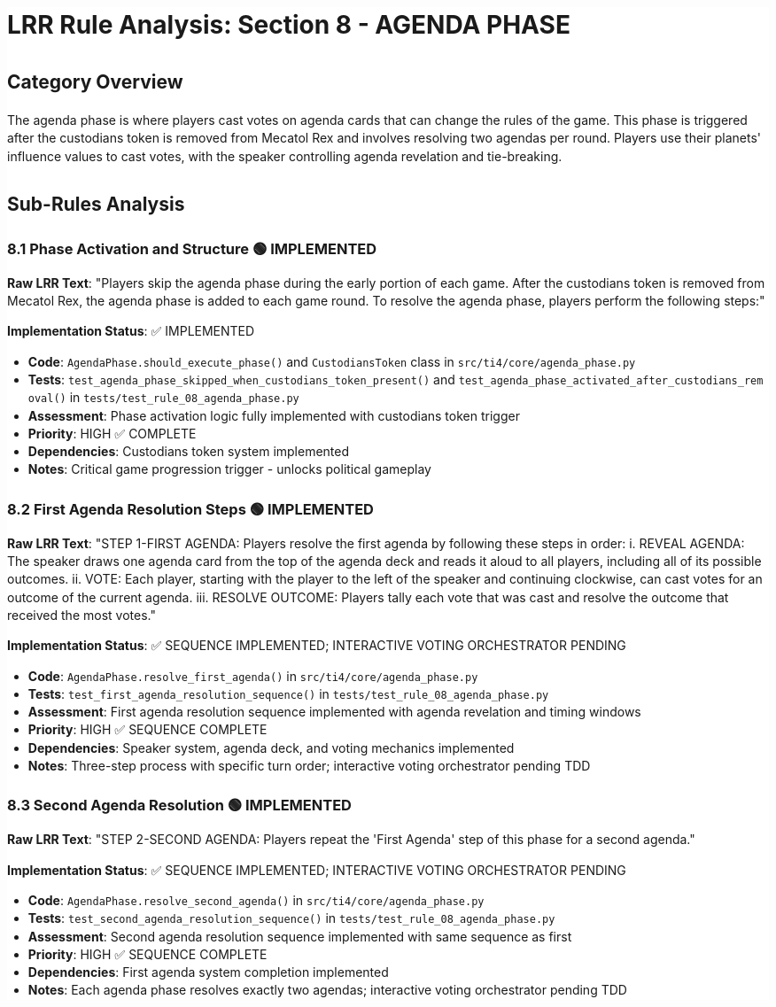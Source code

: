 # LRR Rule Analysis: Section 8 - AGENDA PHASE

## Category Overview
The agenda phase is where players cast votes on agenda cards that can change the rules of the game. This phase is triggered after the custodians token is removed from Mecatol Rex and involves resolving two agendas per round. Players use their planets' influence values to cast votes, with the speaker controlling agenda revelation and tie-breaking.

## Sub-Rules Analysis

### 8.1 Phase Activation and Structure 🟢 IMPLEMENTED
**Raw LRR Text**: "Players skip the agenda phase during the early portion of each game. After the custodians token is removed from Mecatol Rex, the agenda phase is added to each game round. To resolve the agenda phase, players perform the following steps:"

**Implementation Status**: ✅ IMPLEMENTED
- **Code**: `AgendaPhase.should_execute_phase()` and `CustodiansToken` class in `src/ti4/core/agenda_phase.py`
- **Tests**: `test_agenda_phase_skipped_when_custodians_token_present()` and `test_agenda_phase_activated_after_custodians_removal()` in `tests/test_rule_08_agenda_phase.py`
- **Assessment**: Phase activation logic fully implemented with custodians token trigger
- **Priority**: HIGH ✅ COMPLETE
- **Dependencies**: Custodians token system implemented
- **Notes**: Critical game progression trigger - unlocks political gameplay

### 8.2 First Agenda Resolution Steps 🟢 IMPLEMENTED
**Raw LRR Text**: "STEP 1-FIRST AGENDA: Players resolve the first agenda by following these steps in order: i. REVEAL AGENDA: The speaker draws one agenda card from the top of the agenda deck and reads it aloud to all players, including all of its possible outcomes. ii. VOTE: Each player, starting with the player to the left of the speaker and continuing clockwise, can cast votes for an outcome of the current agenda. iii. RESOLVE OUTCOME: Players tally each vote that was cast and resolve the outcome that received the most votes."

**Implementation Status**: ✅ SEQUENCE IMPLEMENTED; INTERACTIVE VOTING ORCHESTRATOR PENDING
- **Code**: `AgendaPhase.resolve_first_agenda()` in `src/ti4/core/agenda_phase.py`
- **Tests**: `test_first_agenda_resolution_sequence()` in `tests/test_rule_08_agenda_phase.py`
- **Assessment**: First agenda resolution sequence implemented with agenda revelation and timing windows
- **Priority**: HIGH ✅ SEQUENCE COMPLETE
- **Dependencies**: Speaker system, agenda deck, and voting mechanics implemented
- **Notes**: Three-step process with specific turn order; interactive voting orchestrator pending TDD

### 8.3 Second Agenda Resolution 🟢 IMPLEMENTED
**Raw LRR Text**: "STEP 2-SECOND AGENDA: Players repeat the 'First Agenda' step of this phase for a second agenda."

**Implementation Status**: ✅ SEQUENCE IMPLEMENTED; INTERACTIVE VOTING ORCHESTRATOR PENDING
- **Code**: `AgendaPhase.resolve_second_agenda()` in `src/ti4/core/agenda_phase.py`
- **Tests**: `test_second_agenda_resolution_sequence()` in `tests/test_rule_08_agenda_phase.py`
- **Assessment**: Second agenda resolution sequence implemented with same sequence as first
- **Priority**: HIGH ✅ SEQUENCE COMPLETE
- **Dependencies**: First agenda system completion implemented
- **Notes**: Each agenda phase resolves exactly two agendas; interactive voting orchestrator pending TDD

